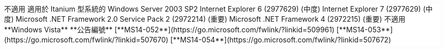 </td>
<td style="border:1px solid black;">
不適用

</td>
</tr>
<tr>
<td style="border:1px solid black;">
適用於 Itanium 型系統的 Windows Server 2003 SP2

</td>
<td style="border:1px solid black;">
Internet Explorer 6  
(2977629)  
(中度)  
Internet Explorer 7  
(2977629)  
(中度)

</td>
<td style="border:1px solid black;">
Microsoft .NET Framework 2.0 Service Pack 2  
(2972214)  
(重要)  
Microsoft .NET Framework 4  
(2972215)  
(重要)

</td>
<td style="border:1px solid black;">
不適用

</td>
</tr>
<tr>
<td style="border:1px solid black;" colspan="4">
**Windows Vista**

</td>
</tr>
<tr>
<td style="border:1px solid black;">
**公告編號**

</td>
<td style="border:1px solid black;">
[**MS14-052**](https://go.microsoft.com/fwlink/?linkid=509961)

</td>
<td style="border:1px solid black;">
[**MS14-053**](https://go.microsoft.com/fwlink/?linkid=507670)

</td>
<td style="border:1px solid black;">
[**MS14-054**](https://go.microsoft.com/fwlink/?linkid=507672)
